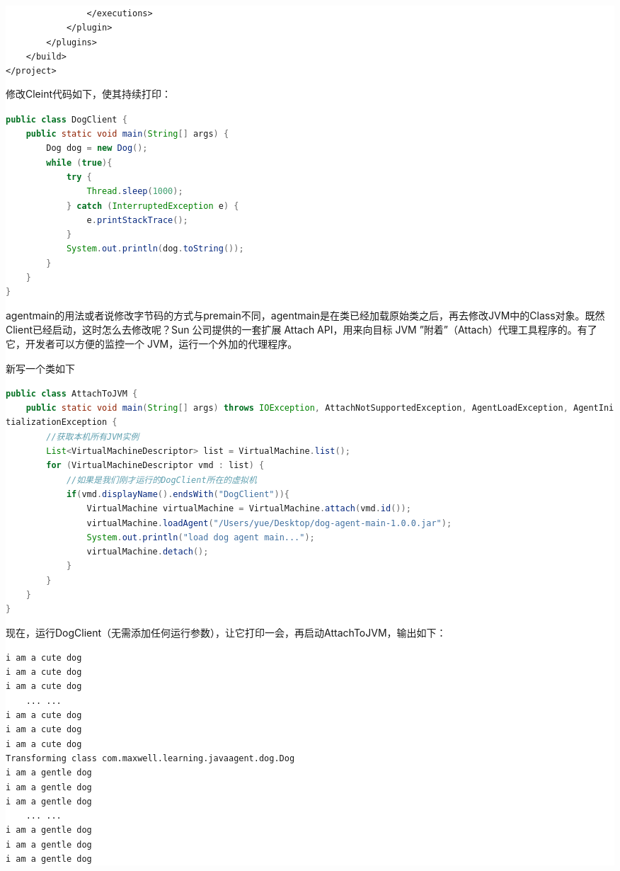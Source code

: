 ```markup
                </executions>
            </plugin>
        </plugins>
    </build>
</project>
```

 修改Cleint代码如下，使其持续打印：

```java
public class DogClient {
    public static void main(String[] args) {
        Dog dog = new Dog();
        while (true){
            try {
                Thread.sleep(1000);
            } catch (InterruptedException e) {
                e.printStackTrace();
            }
            System.out.println(dog.toString());
        }
    }
}
```

 agentmain的用法或者说修改字节码的方式与premain不同，agentmain是在类已经加载原始类之后，再去修改JVM中的Class对象。既然Client已经启动，这时怎么去修改呢？Sun 公司提供的一套扩展 Attach API，用来向目标 JVM ”附着”（Attach）代理工具程序的。有了它，开发者可以方便的监控一个 JVM，运行一个外加的代理程序。

新写一个类如下

```java
public class AttachToJVM {
    public static void main(String[] args) throws IOException, AttachNotSupportedException, AgentLoadException, AgentInitializationException {
        //获取本机所有JVM实例
        List<VirtualMachineDescriptor> list = VirtualMachine.list();
        for (VirtualMachineDescriptor vmd : list) {
            //如果是我们刚才运行的DogClient所在的虚拟机
            if(vmd.displayName().endsWith("DogClient")){
                VirtualMachine virtualMachine = VirtualMachine.attach(vmd.id());
                virtualMachine.loadAgent("/Users/yue/Desktop/dog-agent-main-1.0.0.jar");
                System.out.println("load dog agent main...");
                virtualMachine.detach();
            }
        }
    }
}
```

 现在，运行DogClient（无需添加任何运行参数），让它打印一会，再启动AttachToJVM，输出如下：

```text
i am a cute dog
i am a cute dog
i am a cute dog
    ... ... 
i am a cute dog
i am a cute dog
i am a cute dog
Transforming class com.maxwell.learning.javaagent.dog.Dog
i am a gentle dog
i am a gentle dog
i am a gentle dog
    ... ...
i am a gentle dog
i am a gentle dog
i am a gentle dog
```